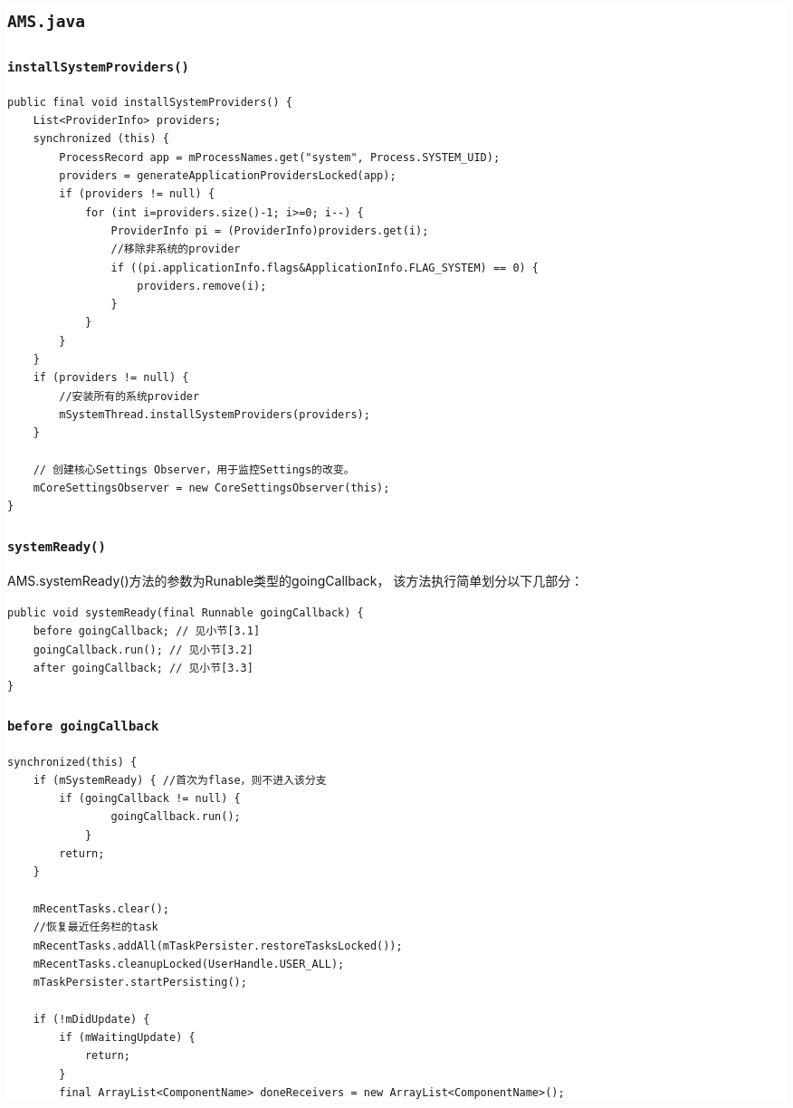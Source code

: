 ## `AMS.java`

### `installSystemProviders()`

```
public final void installSystemProviders() {
    List<ProviderInfo> providers;
    synchronized (this) {
        ProcessRecord app = mProcessNames.get("system", Process.SYSTEM_UID);
        providers = generateApplicationProvidersLocked(app);
        if (providers != null) {
            for (int i=providers.size()-1; i>=0; i--) {
                ProviderInfo pi = (ProviderInfo)providers.get(i);
                //移除非系统的provider
                if ((pi.applicationInfo.flags&ApplicationInfo.FLAG_SYSTEM) == 0) {
                    providers.remove(i);
                }
            }
        }
    }
    if (providers != null) {
        //安装所有的系统provider
        mSystemThread.installSystemProviders(providers);
    }

    // 创建核心Settings Observer，用于监控Settings的改变。
    mCoreSettingsObserver = new CoreSettingsObserver(this);
}
```

### `systemReady()`

AMS.systemReady()方法的参数为Runable类型的goingCallback， 该方法执行简单划分以下几部分：

```
public void systemReady(final Runnable goingCallback) {
    before goingCallback; // 见小节[3.1]
    goingCallback.run(); // 见小节[3.2]
    after goingCallback; // 见小节[3.3]
}
```

### `before goingCallback`

```
synchronized(this) {
    if (mSystemReady) { //首次为flase，则不进入该分支
        if (goingCallback != null) {
                goingCallback.run();
            }
        return;
    }

    mRecentTasks.clear();
    //恢复最近任务栏的task
    mRecentTasks.addAll(mTaskPersister.restoreTasksLocked());
    mRecentTasks.cleanupLocked(UserHandle.USER_ALL);
    mTaskPersister.startPersisting();

    if (!mDidUpdate) {
        if (mWaitingUpdate) {
            return;
        }
        final ArrayList<ComponentName> doneReceivers = new ArrayList<ComponentName>();
```